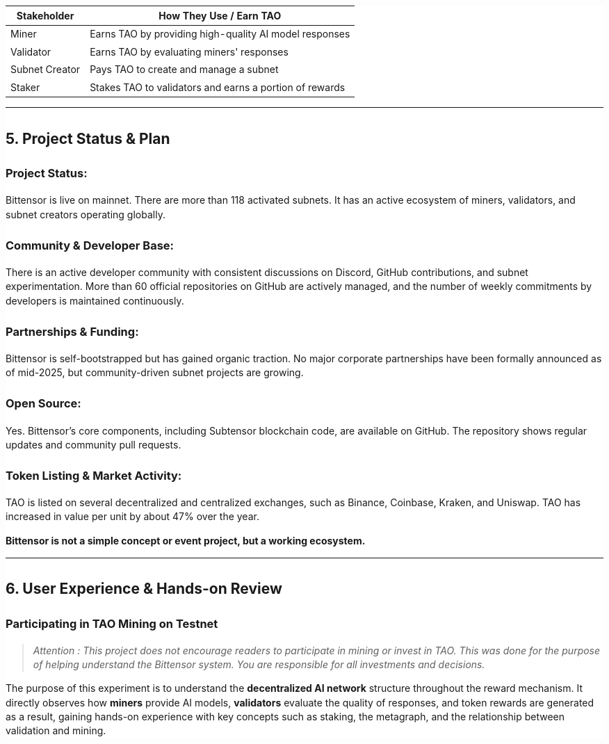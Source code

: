 | Stakeholder      | How They Use / Earn TAO                                 |
|------------------|--------------------------------------------------------|
| Miner            | Earns TAO by providing high-quality AI model responses |
| Validator        | Earns TAO by evaluating miners' responses              |
| Subnet Creator   | Pays TAO to create and manage a subnet                 |
| Staker           | Stakes TAO to validators and earns a portion of rewards |

---

## 5. Project Status & Plan
### Project Status: ###
Bittensor is live on mainnet. There are more than 118 activated subnets. It has an active ecosystem of miners, validators, and subnet creators operating globally.

### Community & Developer Base: ###
There is an active developer community with consistent discussions on Discord, GitHub contributions, and subnet experimentation. More than 60 official repositories on GitHub are actively managed, and the number of weekly commitments by developers is maintained continuously.

### Partnerships & Funding: ###
Bittensor is self-bootstrapped but has gained organic traction. No major corporate partnerships have been formally announced as of mid-2025, but community-driven subnet projects are growing.

### Open Source: ###
Yes. Bittensor’s core components, including Subtensor blockchain code, are available on GitHub. The repository shows regular updates and community pull requests.

### Token Listing & Market Activity: ###
TAO is listed on several decentralized and centralized exchanges, such as Binance, Coinbase, Kraken, and Uniswap. TAO has increased in value per unit by about 47% over the year.

**Bittensor is not a simple concept or event project, but a working ecosystem.**

---

## 6. User Experience & Hands-on Review
### Participating in TAO Mining on Testnet
> *Attention : This project does not encourage readers to participate in mining or invest in TAO. This was done for the purpose of helping understand the Bittensor system. You are responsible for all investments and decisions.*

The purpose of this experiment is to understand the **decentralized AI network** structure throughout the reward mechanism. It directly observes how **miners** provide AI models, **validators** evaluate the quality of responses, and token rewards are generated as a result, gaining hands-on experience with key concepts such as staking, the metagraph, and the relationship between validation and mining.
